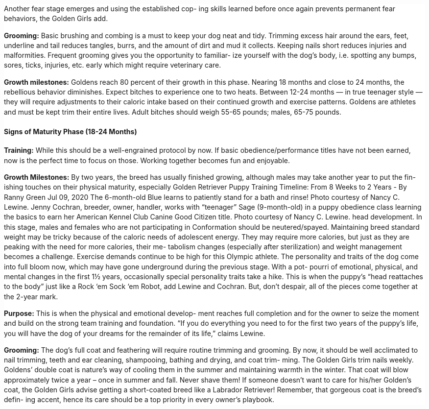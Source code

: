 Another fear stage emerges and using the established cop- ing skills learned before once again prevents permanent fear behaviors, the Golden Girls add.

**Grooming:**
Basic brushing and combing is a must to keep your dog neat and tidy. Trimming excess hair around the ears, feet, underline and tail reduces tangles, burrs, and the amount of dirt and mud it collects. Keeping nails short reduces injuries and malformities. Frequent grooming gives you the opportunity to familiar- ize yourself with the dog’s body, i.e. spotting any bumps, sores, ticks, injuries, etc. early which might require veterinary care.

**Growth milestones:**
Goldens reach 80 percent of their growth in this phase. Nearing 18 months and close to 24 months, the rebellious behavior diminishes. Expect bitches to experience one to two heats. Between 12-24 months — in true teenager style — they will require adjustments to their caloric intake based on their continued growth and exercise patterns. Goldens are athletes and must be kept trim their entire lives. Adult bitches should weigh 55-65 pounds; males, 65-75 pounds.

#### Signs of Maturity Phase (18-24 Months)

**Training:**
While this should be a well-engrained protocol by now. If basic obedience/performance titles have not been earned, now is the perfect time to focus on those. Working together becomes fun and enjoyable.

**Growth Milestones:**
By two years, the breed has usually finished growing, although males may take another year to put the fin- ishing touches on their physical maturity, especially Golden Retriever Puppy Training Timeline: From 8 Weeks to 2 Years - By Ranny Green Jul 09, 2020 The 6-month-old Blue learns to patiently stand for a bath and rinse! Photo courtesy of Nancy C. Lewine. Jenny Cochran, breeder, owner, handler, works with “teenager” Sage (9-month-old) in a puppy obedience class learning the basics to earn her American Kennel Club Canine Good Citizen title. Photo courtesy of Nancy C. Lewine. head development. In this stage, males and females who are not participating in Conformation should be neutered/spayed. Maintaining breed standard weight may be tricky because of the caloric needs of adolescent energy. They may require more calories, but just as they are peaking with the need for more calories, their me- tabolism changes (especially after sterilization) and weight management becomes a challenge. Exercise demands continue to be high for this Olympic athlete. The personality and traits of the dog come into full bloom now, which may have gone underground during the previous stage. With a pot- pourri of emotional, physical, and mental changes in the first 1½ years, occasionally special personality traits take a hike. This is when the puppy’s “head reattaches to the body” just like a Rock ‘em Sock ‘em Robot, add Lewine and Cochran. But, don’t despair, all of the pieces come together at the 2-year mark.

**Purpose:**
This is when the physical and emotional develop- ment reaches full completion and for the owner to seize the moment and build on the strong team training and foundation. “If you do everything you need to for the first two years of the puppy’s life, you will have the dog of your dreams for the remainder of its life,” claims Lewine.

**Grooming:**
The dog’s full coat and feathering will require routine trimming and grooming. By now, it should be well acclimated to nail trimming, teeth and ear cleaning, shampooing, bathing and drying, and coat trim- ming. The Golden Girls trim nails weekly. Goldens’ double coat is nature’s way of cooling them in the summer and maintaining warmth in the winter. That coat will blow approximately twice a year – once in summer and fall. Never shave them! If someone doesn’t want to care for his/her Golden’s coat, the Golden Girls advise getting a short-coated breed like a Labrador Retriever! Remember, that gorgeous coat is the breed’s defin- ing accent, hence its care should be a top priority in every owner’s playbook. 